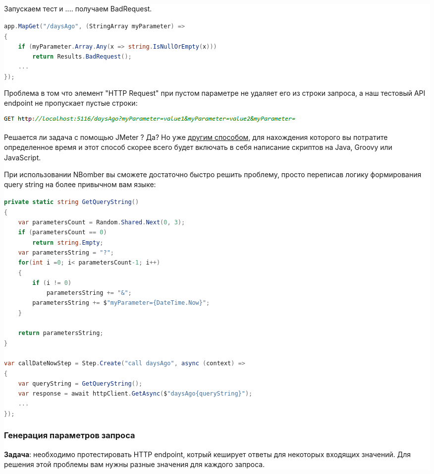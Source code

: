 Запускаем тест и .... получаем BadRequest. 

```csharp
app.MapGet("/daysAgo", (StringArray myParameter) =>
{
    if (myParameter.Array.Any(x => string.IsNullOrEmpty(x)))
        return Results.BadRequest();
    ...
});
```

Проблема в том что элемент "HTTP Request" при пустом параметре не удаляет его из строки запроса, а наш тестовый API endpoint не пропускает пустые строки:

![JMeter. Empty query parameter](img/jmeter-empty-query-parameters.PNG)

Решается ли задача с помощью JMeter ? Да? Но уже [другим способом](https://loadium.com/blog/how-to-add-a-variable-number-of-parameters-in-apache-jmeter), для нахождения которого вы потратите определенное время и этот способ скорее всего будет включать в себя написание скриптов на Java, Groovy или JavaScript.

При использовании NBomber вы сможете достаточно быстро решить проблему, просто переписав логику формирования query string на более привычном вам языке:

```csharp
private static string GetQueryString()
{
    var parametersCount = Random.Shared.Next(0, 3);
    if (parametersCount == 0)
        return string.Empty;
    var parametersString = "?";
    for(int i =0; i< parametersCount-1; i++)
    {
        if (i != 0)
            parametersString += "&";
        parametersString += $"myParameter={DateTime.Now}";
    }

    return parametersString;
}

var callDateNowStep = Step.Create("call daysAgo", async (context) =>
{
    var queryString = GetQueryString();
    var response = await httpClient.GetAsync($"daysAgo{queryString}");
    ...
});
```

### Генерация параметров запроса
**Задача**: необходимо протестировать HTTP endpoint, котрый кеширует ответы для некоторых входящих значений. Для решения этой проблемы вам нужны разные значения для каждого запроса.
